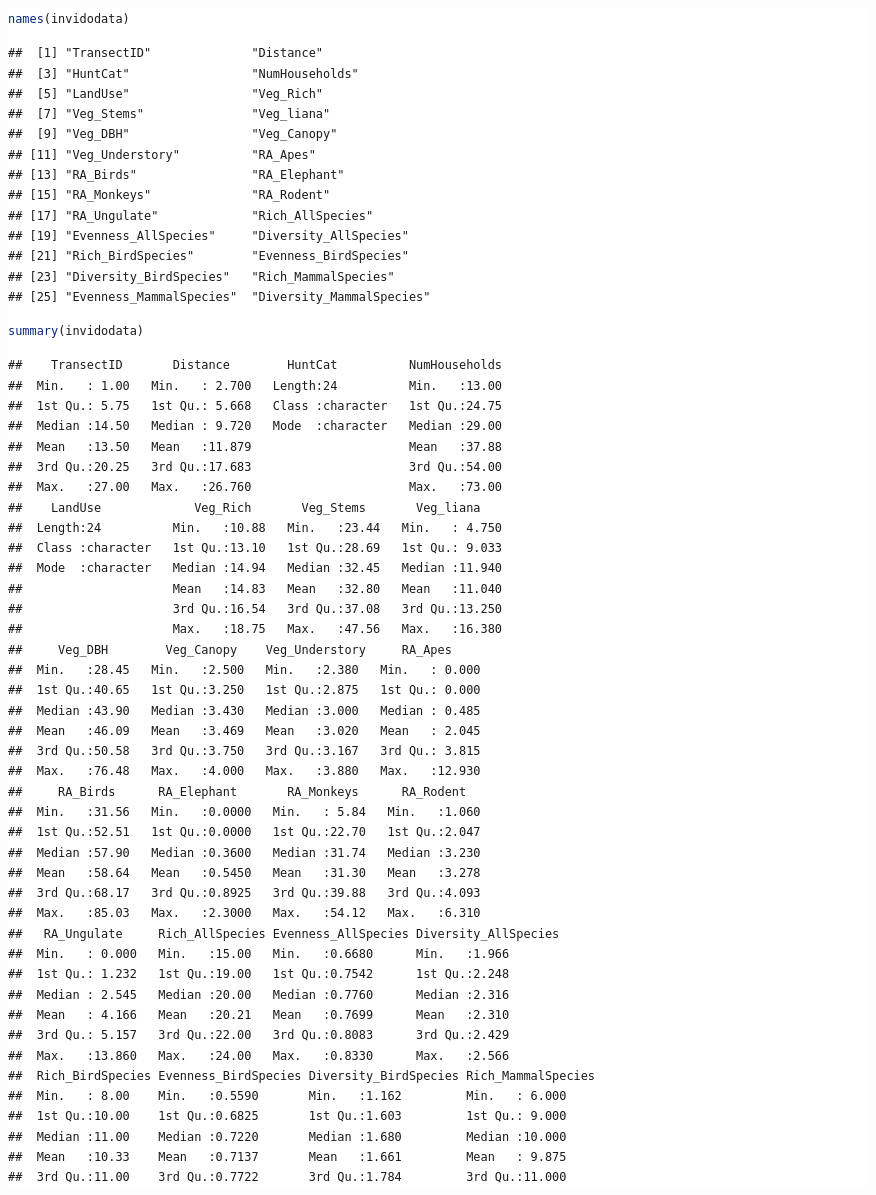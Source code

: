 ```r
names(invidodata)
```

```
##  [1] "TransectID"              "Distance"               
##  [3] "HuntCat"                 "NumHouseholds"          
##  [5] "LandUse"                 "Veg_Rich"               
##  [7] "Veg_Stems"               "Veg_liana"              
##  [9] "Veg_DBH"                 "Veg_Canopy"             
## [11] "Veg_Understory"          "RA_Apes"                
## [13] "RA_Birds"                "RA_Elephant"            
## [15] "RA_Monkeys"              "RA_Rodent"              
## [17] "RA_Ungulate"             "Rich_AllSpecies"        
## [19] "Evenness_AllSpecies"     "Diversity_AllSpecies"   
## [21] "Rich_BirdSpecies"        "Evenness_BirdSpecies"   
## [23] "Diversity_BirdSpecies"   "Rich_MammalSpecies"     
## [25] "Evenness_MammalSpecies"  "Diversity_MammalSpecies"
```

```r
summary(invidodata)
```

```
##    TransectID       Distance        HuntCat          NumHouseholds  
##  Min.   : 1.00   Min.   : 2.700   Length:24          Min.   :13.00  
##  1st Qu.: 5.75   1st Qu.: 5.668   Class :character   1st Qu.:24.75  
##  Median :14.50   Median : 9.720   Mode  :character   Median :29.00  
##  Mean   :13.50   Mean   :11.879                      Mean   :37.88  
##  3rd Qu.:20.25   3rd Qu.:17.683                      3rd Qu.:54.00  
##  Max.   :27.00   Max.   :26.760                      Max.   :73.00  
##    LandUse             Veg_Rich       Veg_Stems       Veg_liana     
##  Length:24          Min.   :10.88   Min.   :23.44   Min.   : 4.750  
##  Class :character   1st Qu.:13.10   1st Qu.:28.69   1st Qu.: 9.033  
##  Mode  :character   Median :14.94   Median :32.45   Median :11.940  
##                     Mean   :14.83   Mean   :32.80   Mean   :11.040  
##                     3rd Qu.:16.54   3rd Qu.:37.08   3rd Qu.:13.250  
##                     Max.   :18.75   Max.   :47.56   Max.   :16.380  
##     Veg_DBH        Veg_Canopy    Veg_Understory     RA_Apes      
##  Min.   :28.45   Min.   :2.500   Min.   :2.380   Min.   : 0.000  
##  1st Qu.:40.65   1st Qu.:3.250   1st Qu.:2.875   1st Qu.: 0.000  
##  Median :43.90   Median :3.430   Median :3.000   Median : 0.485  
##  Mean   :46.09   Mean   :3.469   Mean   :3.020   Mean   : 2.045  
##  3rd Qu.:50.58   3rd Qu.:3.750   3rd Qu.:3.167   3rd Qu.: 3.815  
##  Max.   :76.48   Max.   :4.000   Max.   :3.880   Max.   :12.930  
##     RA_Birds      RA_Elephant       RA_Monkeys      RA_Rodent    
##  Min.   :31.56   Min.   :0.0000   Min.   : 5.84   Min.   :1.060  
##  1st Qu.:52.51   1st Qu.:0.0000   1st Qu.:22.70   1st Qu.:2.047  
##  Median :57.90   Median :0.3600   Median :31.74   Median :3.230  
##  Mean   :58.64   Mean   :0.5450   Mean   :31.30   Mean   :3.278  
##  3rd Qu.:68.17   3rd Qu.:0.8925   3rd Qu.:39.88   3rd Qu.:4.093  
##  Max.   :85.03   Max.   :2.3000   Max.   :54.12   Max.   :6.310  
##   RA_Ungulate     Rich_AllSpecies Evenness_AllSpecies Diversity_AllSpecies
##  Min.   : 0.000   Min.   :15.00   Min.   :0.6680      Min.   :1.966       
##  1st Qu.: 1.232   1st Qu.:19.00   1st Qu.:0.7542      1st Qu.:2.248       
##  Median : 2.545   Median :20.00   Median :0.7760      Median :2.316       
##  Mean   : 4.166   Mean   :20.21   Mean   :0.7699      Mean   :2.310       
##  3rd Qu.: 5.157   3rd Qu.:22.00   3rd Qu.:0.8083      3rd Qu.:2.429       
##  Max.   :13.860   Max.   :24.00   Max.   :0.8330      Max.   :2.566       
##  Rich_BirdSpecies Evenness_BirdSpecies Diversity_BirdSpecies Rich_MammalSpecies
##  Min.   : 8.00    Min.   :0.5590       Min.   :1.162         Min.   : 6.000    
##  1st Qu.:10.00    1st Qu.:0.6825       1st Qu.:1.603         1st Qu.: 9.000    
##  Median :11.00    Median :0.7220       Median :1.680         Median :10.000    
##  Mean   :10.33    Mean   :0.7137       Mean   :1.661         Mean   : 9.875    
##  3rd Qu.:11.00    3rd Qu.:0.7722       3rd Qu.:1.784         3rd Qu.:11.000    
```